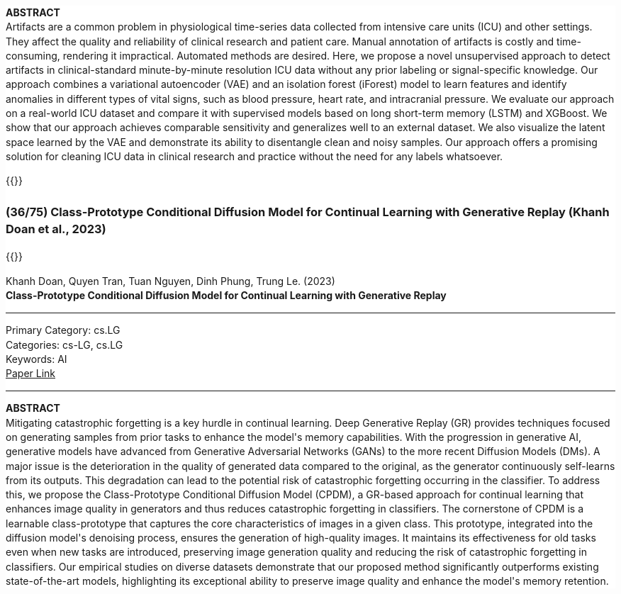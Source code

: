 

**ABSTRACT**  
Artifacts are a common problem in physiological time-series data collected from intensive care units (ICU) and other settings. They affect the quality and reliability of clinical research and patient care. Manual annotation of artifacts is costly and time-consuming, rendering it impractical. Automated methods are desired. Here, we propose a novel unsupervised approach to detect artifacts in clinical-standard minute-by-minute resolution ICU data without any prior labeling or signal-specific knowledge. Our approach combines a variational autoencoder (VAE) and an isolation forest (iForest) model to learn features and identify anomalies in different types of vital signs, such as blood pressure, heart rate, and intracranial pressure. We evaluate our approach on a real-world ICU dataset and compare it with supervised models based on long short-term memory (LSTM) and XGBoost. We show that our approach achieves comparable sensitivity and generalizes well to an external dataset. We also visualize the latent space learned by the VAE and demonstrate its ability to disentangle clean and noisy samples. Our approach offers a promising solution for cleaning ICU data in clinical research and practice without the need for any labels whatsoever.

{{</citation>}}


### (36/75) Class-Prototype Conditional Diffusion Model for Continual Learning with Generative Replay (Khanh Doan et al., 2023)

{{<citation>}}

Khanh Doan, Quyen Tran, Tuan Nguyen, Dinh Phung, Trung Le. (2023)  
**Class-Prototype Conditional Diffusion Model for Continual Learning with Generative Replay**  

---
Primary Category: cs.LG  
Categories: cs-LG, cs.LG  
Keywords: AI  
[Paper Link](http://arxiv.org/abs/2312.06710v1)  

---


**ABSTRACT**  
Mitigating catastrophic forgetting is a key hurdle in continual learning. Deep Generative Replay (GR) provides techniques focused on generating samples from prior tasks to enhance the model's memory capabilities. With the progression in generative AI, generative models have advanced from Generative Adversarial Networks (GANs) to the more recent Diffusion Models (DMs). A major issue is the deterioration in the quality of generated data compared to the original, as the generator continuously self-learns from its outputs. This degradation can lead to the potential risk of catastrophic forgetting occurring in the classifier. To address this, we propose the Class-Prototype Conditional Diffusion Model (CPDM), a GR-based approach for continual learning that enhances image quality in generators and thus reduces catastrophic forgetting in classifiers. The cornerstone of CPDM is a learnable class-prototype that captures the core characteristics of images in a given class. This prototype, integrated into the diffusion model's denoising process, ensures the generation of high-quality images. It maintains its effectiveness for old tasks even when new tasks are introduced, preserving image generation quality and reducing the risk of catastrophic forgetting in classifiers. Our empirical studies on diverse datasets demonstrate that our proposed method significantly outperforms existing state-of-the-art models, highlighting its exceptional ability to preserve image quality and enhance the model's memory retention.
